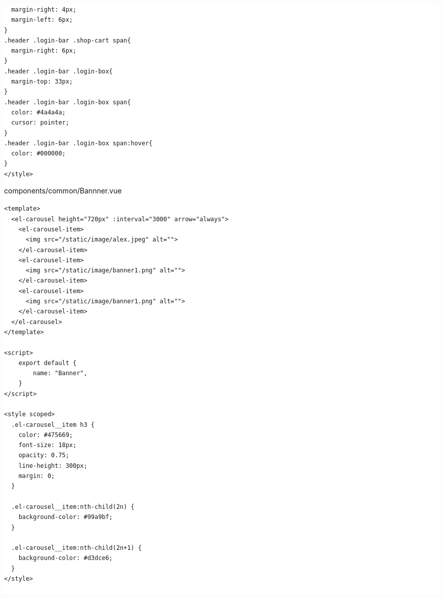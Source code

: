 ```vue
  margin-right: 4px;
  margin-left: 6px;
}
.header .login-bar .shop-cart span{
  margin-right: 6px;
}
.header .login-bar .login-box{
  margin-top: 33px;
}
.header .login-bar .login-box span{
  color: #4a4a4a;
  cursor: pointer;
}
.header .login-bar .login-box span:hover{
  color: #000000;
}
</style>
```



components/common/Bannner.vue

```vue
<template>
  <el-carousel height="720px" :interval="3000" arrow="always">
    <el-carousel-item>
      <img src="/static/image/alex.jpeg" alt="">
    </el-carousel-item>
    <el-carousel-item>
      <img src="/static/image/banner1.png" alt="">
    </el-carousel-item>
    <el-carousel-item>
      <img src="/static/image/banner1.png" alt="">
    </el-carousel-item>
  </el-carousel>
</template>

<script>
    export default {
        name: "Banner",
    }
</script>

<style scoped>
  .el-carousel__item h3 {
    color: #475669;
    font-size: 18px;
    opacity: 0.75;
    line-height: 300px;
    margin: 0;
  }

  .el-carousel__item:nth-child(2n) {
    background-color: #99a9bf;
  }

  .el-carousel__item:nth-child(2n+1) {
    background-color: #d3dce6;
  }
</style>


```
